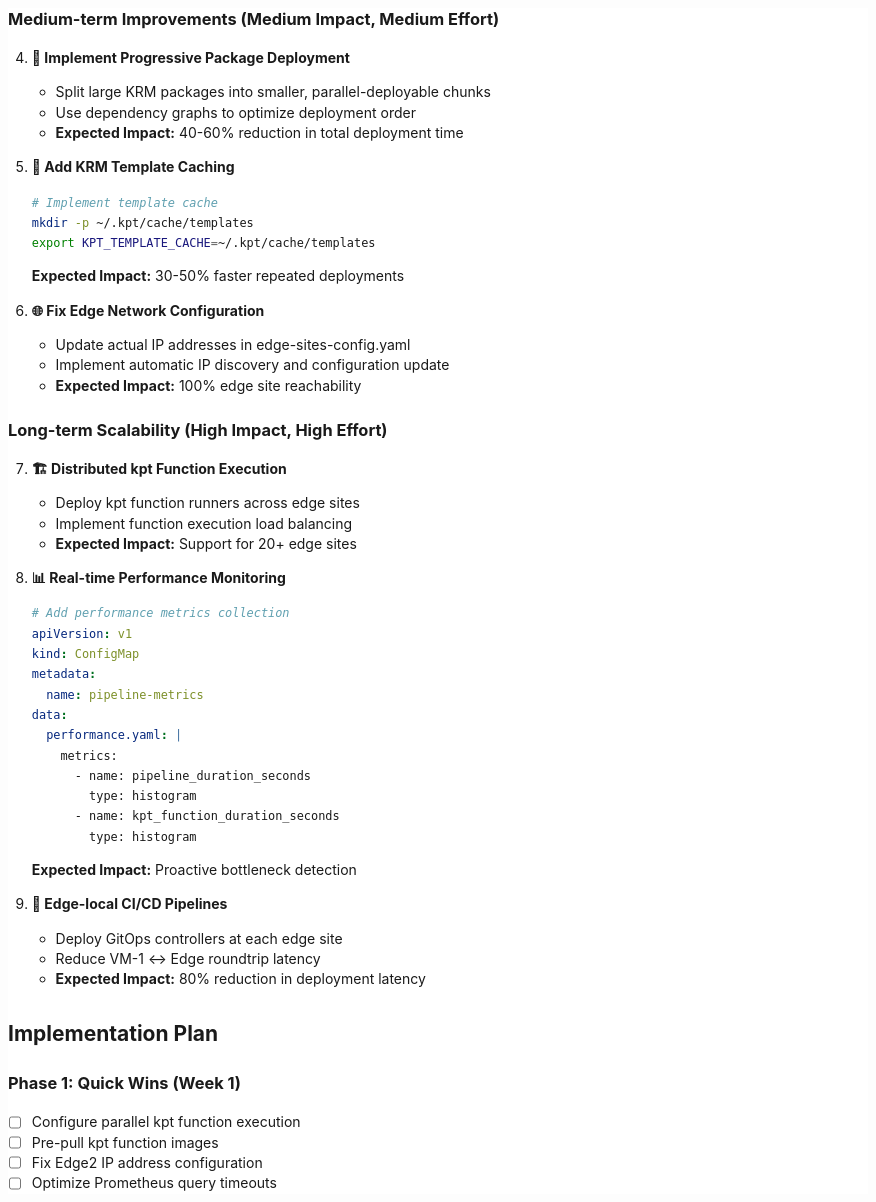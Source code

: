 ### Medium-term Improvements (Medium Impact, Medium Effort)

4. **🔀 Implement Progressive Package Deployment**
   - Split large KRM packages into smaller, parallel-deployable chunks
   - Use dependency graphs to optimize deployment order
   - **Expected Impact:** 40-60% reduction in total deployment time

5. **💾 Add KRM Template Caching**
   ```bash
   # Implement template cache
   mkdir -p ~/.kpt/cache/templates
   export KPT_TEMPLATE_CACHE=~/.kpt/cache/templates
   ```
   **Expected Impact:** 30-50% faster repeated deployments

6. **🌐 Fix Edge Network Configuration**
   - Update actual IP addresses in edge-sites-config.yaml
   - Implement automatic IP discovery and configuration update
   - **Expected Impact:** 100% edge site reachability

### Long-term Scalability (High Impact, High Effort)

7. **🏗️ Distributed kpt Function Execution**
   - Deploy kpt function runners across edge sites
   - Implement function execution load balancing
   - **Expected Impact:** Support for 20+ edge sites

8. **📊 Real-time Performance Monitoring**
   ```yaml
   # Add performance metrics collection
   apiVersion: v1
   kind: ConfigMap
   metadata:
     name: pipeline-metrics
   data:
     performance.yaml: |
       metrics:
         - name: pipeline_duration_seconds
           type: histogram
         - name: kpt_function_duration_seconds
           type: histogram
   ```
   **Expected Impact:** Proactive bottleneck detection

9. **🔄 Edge-local CI/CD Pipelines**
   - Deploy GitOps controllers at each edge site
   - Reduce VM-1 ↔ Edge roundtrip latency
   - **Expected Impact:** 80% reduction in deployment latency

## Implementation Plan

### Phase 1: Quick Wins (Week 1)
- [ ] Configure parallel kpt function execution
- [ ] Pre-pull kpt function images
- [ ] Fix Edge2 IP address configuration
- [ ] Optimize Prometheus query timeouts
